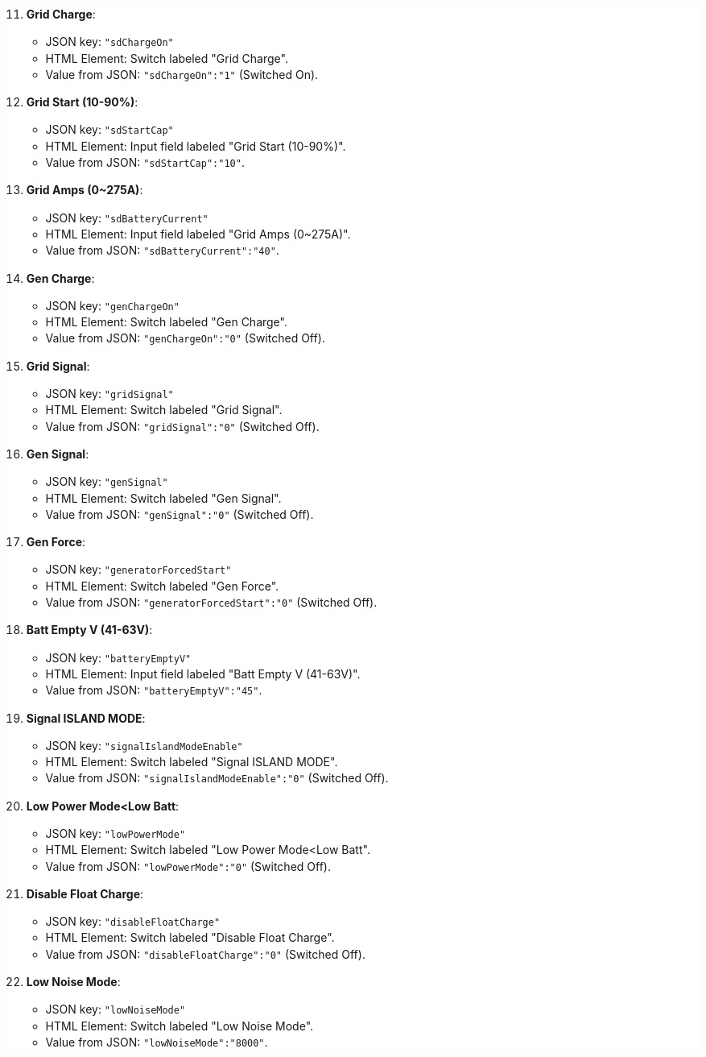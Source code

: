 11. **Grid Charge**:
    - JSON key: `"sdChargeOn"`
    - HTML Element: Switch labeled "Grid Charge".
    - Value from JSON: `"sdChargeOn":"1"` (Switched On).

12. **Grid Start (10-90%)**:
    - JSON key: `"sdStartCap"`
    - HTML Element: Input field labeled "Grid Start (10-90%)".
    - Value from JSON: `"sdStartCap":"10"`.

13. **Grid Amps (0~275A)**:
    - JSON key: `"sdBatteryCurrent"`
    - HTML Element: Input field labeled "Grid Amps (0~275A)".
    - Value from JSON: `"sdBatteryCurrent":"40"`.

14. **Gen Charge**:
    - JSON key: `"genChargeOn"`
    - HTML Element: Switch labeled "Gen Charge".
    - Value from JSON: `"genChargeOn":"0"` (Switched Off).

15. **Grid Signal**:
    - JSON key: `"gridSignal"`
    - HTML Element: Switch labeled "Grid Signal".
    - Value from JSON: `"gridSignal":"0"` (Switched Off).

16. **Gen Signal**:
    - JSON key: `"genSignal"`
    - HTML Element: Switch labeled "Gen Signal".
    - Value from JSON: `"genSignal":"0"` (Switched Off).

17. **Gen Force**:
    - JSON key: `"generatorForcedStart"`
    - HTML Element: Switch labeled "Gen Force".
    - Value from JSON: `"generatorForcedStart":"0"` (Switched Off).

18. **Batt Empty V (41-63V)**:
    - JSON key: `"batteryEmptyV"`
    - HTML Element: Input field labeled "Batt Empty V (41-63V)".
    - Value from JSON: `"batteryEmptyV":"45"`.

19. **Signal ISLAND MODE**:
    - JSON key: `"signalIslandModeEnable"`
    - HTML Element: Switch labeled "Signal ISLAND MODE".
    - Value from JSON: `"signalIslandModeEnable":"0"` (Switched Off).

20. **Low Power Mode<Low Batt**:
    - JSON key: `"lowPowerMode"`
    - HTML Element: Switch labeled "Low Power Mode<Low Batt".
    - Value from JSON: `"lowPowerMode":"0"` (Switched Off).

21. **Disable Float Charge**:
    - JSON key: `"disableFloatCharge"`
    - HTML Element: Switch labeled "Disable Float Charge".
    - Value from JSON: `"disableFloatCharge":"0"` (Switched Off).

22. **Low Noise Mode**:
    - JSON key: `"lowNoiseMode"`
    - HTML Element: Switch labeled "Low Noise Mode".
    - Value from JSON: `"lowNoiseMode":"8000"`.
